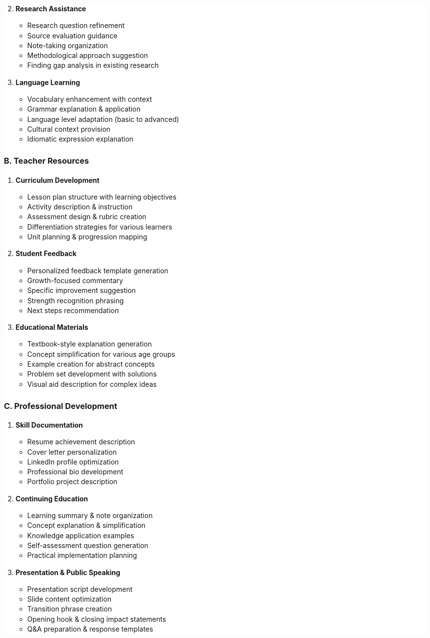 2. **Research Assistance**
   * Research question refinement
   * Source evaluation guidance
   * Note-taking organization
   * Methodological approach suggestion
   * Finding gap analysis in existing research

3. **Language Learning**
   * Vocabulary enhancement with context
   * Grammar explanation & application
   * Language level adaptation (basic to advanced)
   * Cultural context provision
   * Idiomatic expression explanation

### B. Teacher Resources
1. **Curriculum Development**
   * Lesson plan structure with learning objectives
   * Activity description & instruction
   * Assessment design & rubric creation
   * Differentiation strategies for various learners
   * Unit planning & progression mapping

2. **Student Feedback**
   * Personalized feedback template generation
   * Growth-focused commentary
   * Specific improvement suggestion
   * Strength recognition phrasing
   * Next steps recommendation

3. **Educational Materials**
   * Textbook-style explanation generation
   * Concept simplification for various age groups
   * Example creation for abstract concepts
   * Problem set development with solutions
   * Visual aid description for complex ideas

### C. Professional Development
1. **Skill Documentation**
   * Resume achievement description
   * Cover letter personalization
   * LinkedIn profile optimization
   * Professional bio development
   * Portfolio project description

2. **Continuing Education**
   * Learning summary & note organization
   * Concept explanation & simplification
   * Knowledge application examples
   * Self-assessment question generation
   * Practical implementation planning

3. **Presentation & Public Speaking**
   * Presentation script development
   * Slide content optimization
   * Transition phrase creation
   * Opening hook & closing impact statements
   * Q&A preparation & response templates
